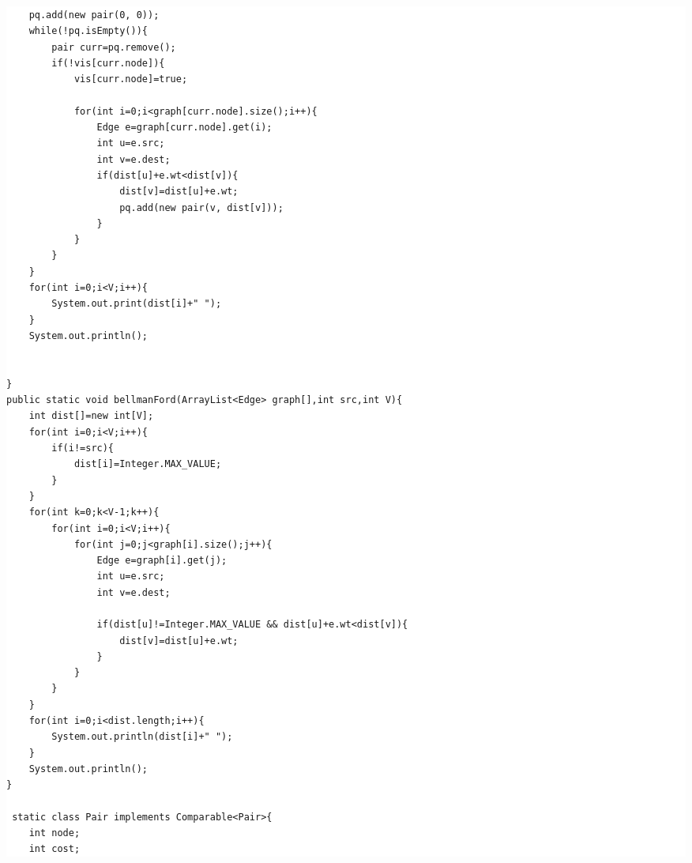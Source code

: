         pq.add(new pair(0, 0));
        while(!pq.isEmpty()){
            pair curr=pq.remove();
            if(!vis[curr.node]){
                vis[curr.node]=true;

                for(int i=0;i<graph[curr.node].size();i++){
                    Edge e=graph[curr.node].get(i);
                    int u=e.src;
                    int v=e.dest;
                    if(dist[u]+e.wt<dist[v]){
                        dist[v]=dist[u]+e.wt;
                        pq.add(new pair(v, dist[v]));
                    }
                }
            }
        }
        for(int i=0;i<V;i++){
            System.out.print(dist[i]+" ");
        }
        System.out.println();


    }
    public static void bellmanFord(ArrayList<Edge> graph[],int src,int V){
        int dist[]=new int[V];
        for(int i=0;i<V;i++){
            if(i!=src){
                dist[i]=Integer.MAX_VALUE;
            }
        }
        for(int k=0;k<V-1;k++){
            for(int i=0;i<V;i++){
                for(int j=0;j<graph[i].size();j++){
                    Edge e=graph[i].get(j);
                    int u=e.src;
                    int v=e.dest;

                    if(dist[u]!=Integer.MAX_VALUE && dist[u]+e.wt<dist[v]){
                        dist[v]=dist[u]+e.wt;
                    }
                }
            }
        }
        for(int i=0;i<dist.length;i++){
            System.out.println(dist[i]+" ");
        }
        System.out.println();
    }

     static class Pair implements Comparable<Pair>{
        int node;
        int cost;
        